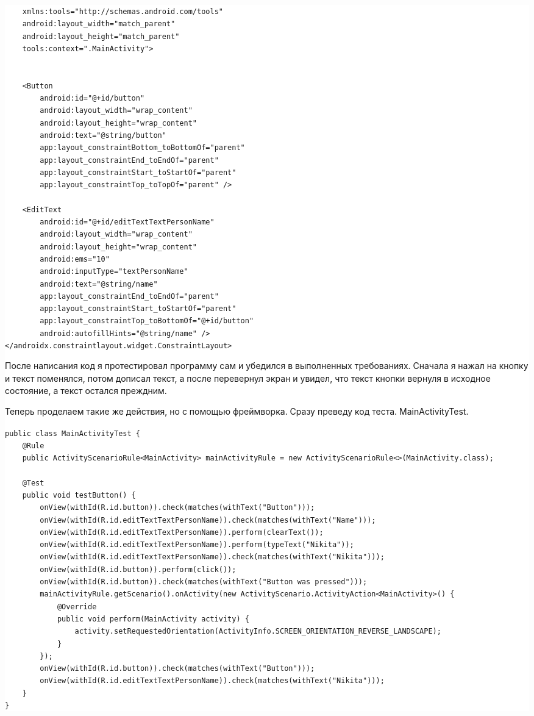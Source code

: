 ```
    xmlns:tools="http://schemas.android.com/tools"
    android:layout_width="match_parent"
    android:layout_height="match_parent"
    tools:context=".MainActivity">


    <Button
        android:id="@+id/button"
        android:layout_width="wrap_content"
        android:layout_height="wrap_content"
        android:text="@string/button"
        app:layout_constraintBottom_toBottomOf="parent"
        app:layout_constraintEnd_toEndOf="parent"
        app:layout_constraintStart_toStartOf="parent"
        app:layout_constraintTop_toTopOf="parent" />

    <EditText
        android:id="@+id/editTextTextPersonName"
        android:layout_width="wrap_content"
        android:layout_height="wrap_content"
        android:ems="10"
        android:inputType="textPersonName"
        android:text="@string/name"
        app:layout_constraintEnd_toEndOf="parent"
        app:layout_constraintStart_toStartOf="parent"
        app:layout_constraintTop_toBottomOf="@+id/button"
        android:autofillHints="@string/name" />
</androidx.constraintlayout.widget.ConstraintLayout>
```
После написания код я протестировал программу сам и убедился в выполненных требованиях. Сначала я нажал на кнопку и текст поменялся, потом дописал текст, а после перевернул экран и увидел, что текст кнопки вернуля в исходное состояние, а текст остался преждним.

Теперь проделаем такие же действия, но с помощью фреймворка.
Сразу преведу код теста.
MainActivityTest.
```
public class MainActivityTest {
    @Rule
    public ActivityScenarioRule<MainActivity> mainActivityRule = new ActivityScenarioRule<>(MainActivity.class);

    @Test
    public void testButton() {
        onView(withId(R.id.button)).check(matches(withText("Button")));
        onView(withId(R.id.editTextTextPersonName)).check(matches(withText("Name")));
        onView(withId(R.id.editTextTextPersonName)).perform(clearText());
        onView(withId(R.id.editTextTextPersonName)).perform(typeText("Nikita"));
        onView(withId(R.id.editTextTextPersonName)).check(matches(withText("Nikita")));
        onView(withId(R.id.button)).perform(click());
        onView(withId(R.id.button)).check(matches(withText("Button was pressed")));
        mainActivityRule.getScenario().onActivity(new ActivityScenario.ActivityAction<MainActivity>() {
            @Override
            public void perform(MainActivity activity) {
                activity.setRequestedOrientation(ActivityInfo.SCREEN_ORIENTATION_REVERSE_LANDSCAPE);
            }
        });
        onView(withId(R.id.button)).check(matches(withText("Button")));
        onView(withId(R.id.editTextTextPersonName)).check(matches(withText("Nikita")));
    }
}
```